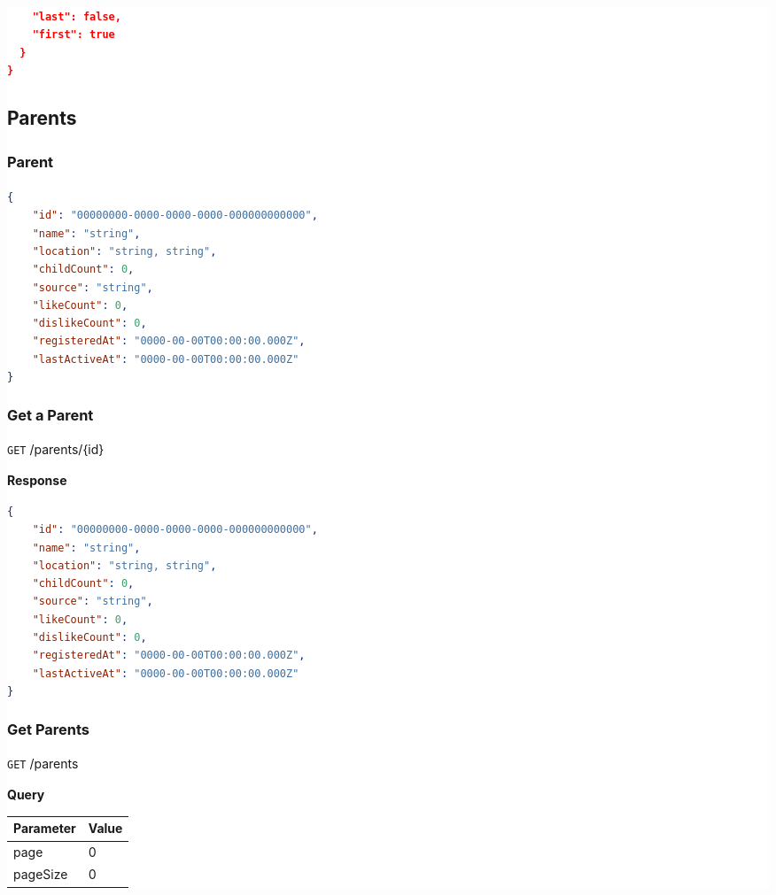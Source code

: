 ```json
    "last": false,
    "first": true
  }
}
```

## Parents

### Parent
```json
{
    "id": "00000000-0000-0000-0000-000000000000",
    "name": "string",
    "location": "string, string",
    "childСount": 0,
    "source": "string",
    "likeCount": 0,
    "dislikeCount": 0,
    "registeredAt": "0000-00-00T00:00:00.000Z",
    "lastActiveAt": "0000-00-00T00:00:00.000Z"
}
```

### Get a Parent

`GET` /parents/{id}

**Response**
```json
{
    "id": "00000000-0000-0000-0000-000000000000",
    "name": "string",
    "location": "string, string",
    "childСount": 0,
    "source": "string",
    "likeCount": 0,
    "dislikeCount": 0,
    "registeredAt": "0000-00-00T00:00:00.000Z",
    "lastActiveAt": "0000-00-00T00:00:00.000Z"
}
```

### Get Parents

`GET` /parents

**Query**

| Parameter | Value |
|-----------|-------|
| page      | 0     |
| pageSize  | 0     |
